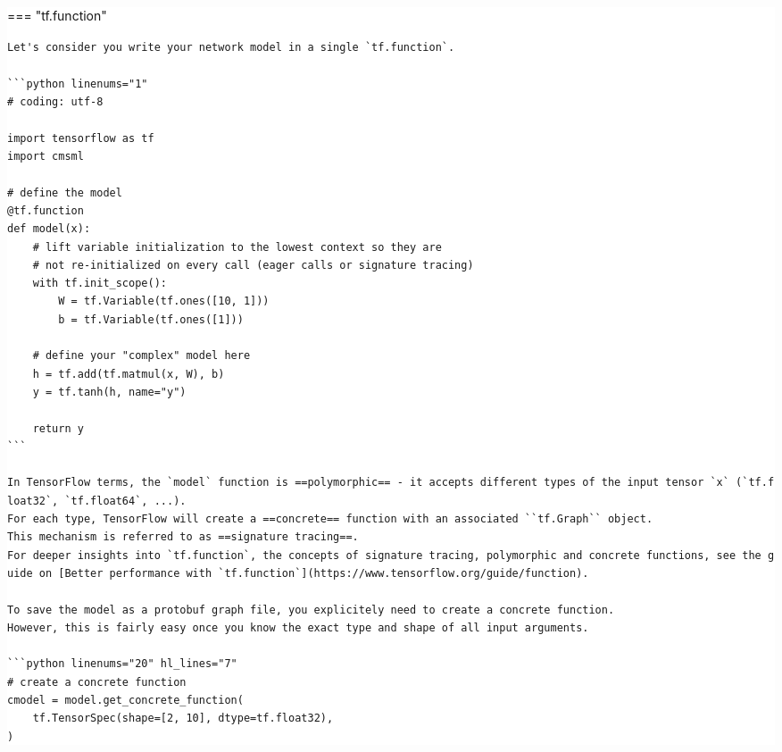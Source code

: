 === "tf.function"

    Let's consider you write your network model in a single `tf.function`.

    ```python linenums="1"
    # coding: utf-8

    import tensorflow as tf
    import cmsml

    # define the model
    @tf.function
    def model(x):
        # lift variable initialization to the lowest context so they are
        # not re-initialized on every call (eager calls or signature tracing)
        with tf.init_scope():
            W = tf.Variable(tf.ones([10, 1]))
            b = tf.Variable(tf.ones([1]))

        # define your "complex" model here
        h = tf.add(tf.matmul(x, W), b)
        y = tf.tanh(h, name="y")

        return y
    ```

    In TensorFlow terms, the `model` function is ==polymorphic== - it accepts different types of the input tensor `x` (`tf.float32`, `tf.float64`, ...).
    For each type, TensorFlow will create a ==concrete== function with an associated ``tf.Graph`` object.
    This mechanism is referred to as ==signature tracing==.
    For deeper insights into `tf.function`, the concepts of signature tracing, polymorphic and concrete functions, see the guide on [Better performance with `tf.function`](https://www.tensorflow.org/guide/function).

    To save the model as a protobuf graph file, you explicitely need to create a concrete function.
    However, this is fairly easy once you know the exact type and shape of all input arguments.

    ```python linenums="20" hl_lines="7"
    # create a concrete function
    cmodel = model.get_concrete_function(
        tf.TensorSpec(shape=[2, 10], dtype=tf.float32),
    )
